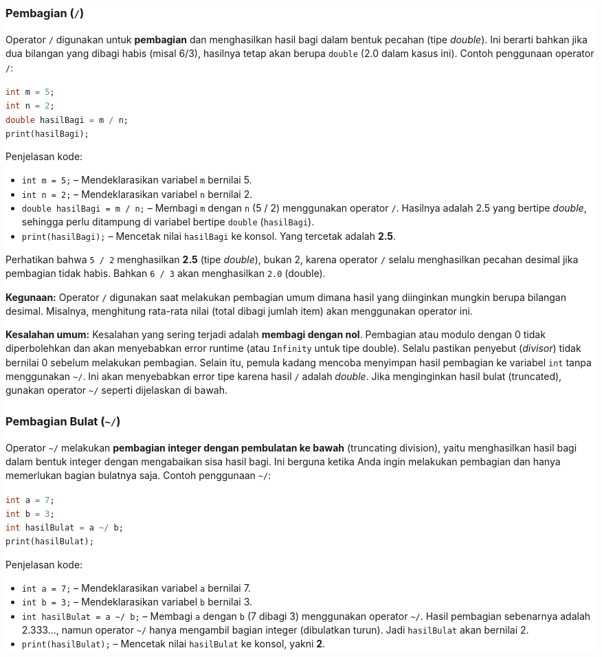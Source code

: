 ### Pembagian (`/`)

Operator `/` digunakan untuk **pembagian** dan menghasilkan hasil bagi dalam bentuk pecahan (tipe *double*). Ini berarti bahkan jika dua bilangan yang dibagi habis (misal 6/3), hasilnya tetap akan berupa `double` (2.0 dalam kasus ini). Contoh penggunaan operator `/`:

```dart
int m = 5;
int n = 2;
double hasilBagi = m / n;
print(hasilBagi);
```

Penjelasan kode:

* `int m = 5;` – Mendeklarasikan variabel `m` bernilai 5.
* `int n = 2;` – Mendeklarasikan variabel `n` bernilai 2.
* `double hasilBagi = m / n;` – Membagi `m` dengan `n` (5 / 2) menggunakan operator `/`. Hasilnya adalah 2.5 yang bertipe *double*, sehingga perlu ditampung di variabel bertipe `double` (`hasilBagi`).
* `print(hasilBagi);` – Mencetak nilai `hasilBagi` ke konsol. Yang tercetak adalah **2.5**.

Perhatikan bahwa `5 / 2` menghasilkan **2.5** (tipe *double*), bukan 2, karena operator `/` selalu menghasilkan pecahan desimal jika pembagian tidak habis. Bahkan `6 / 3` akan menghasilkan `2.0` (double).

**Kegunaan:** Operator `/` digunakan saat melakukan pembagian umum dimana hasil yang diinginkan mungkin berupa bilangan desimal. Misalnya, menghitung rata-rata nilai (total dibagi jumlah item) akan menggunakan operator ini.

**Kesalahan umum:** Kesalahan yang sering terjadi adalah **membagi dengan nol**. Pembagian atau modulo dengan 0 tidak diperbolehkan dan akan menyebabkan error runtime (atau `Infinity` untuk tipe double). Selalu pastikan penyebut (*divisor*) tidak bernilai 0 sebelum melakukan pembagian. Selain itu, pemula kadang mencoba menyimpan hasil pembagian ke variabel `int` tanpa menggunakan `~/`. Ini akan menyebabkan error tipe karena hasil `/` adalah *double*. Jika menginginkan hasil bulat (truncated), gunakan operator `~/` seperti dijelaskan di bawah.

### Pembagian Bulat (`~/`)

Operator `~/` melakukan **pembagian integer dengan pembulatan ke bawah** (truncating division), yaitu menghasilkan hasil bagi dalam bentuk integer dengan mengabaikan sisa hasil bagi. Ini berguna ketika Anda ingin melakukan pembagian dan hanya memerlukan bagian bulatnya saja. Contoh penggunaan `~/`:

```dart
int a = 7;
int b = 3;
int hasilBulat = a ~/ b;
print(hasilBulat);
```

Penjelasan kode:

* `int a = 7;` – Mendeklarasikan variabel `a` bernilai 7.
* `int b = 3;` – Mendeklarasikan variabel `b` bernilai 3.
* `int hasilBulat = a ~/ b;` – Membagi `a` dengan `b` (7 dibagi 3) menggunakan operator `~/`. Hasil pembagian sebenarnya adalah 2.333..., namun operator `~/` hanya mengambil bagian integer (dibulatkan turun). Jadi `hasilBulat` akan bernilai 2.
* `print(hasilBulat);` – Mencetak nilai `hasilBulat` ke konsol, yakni **2**.
